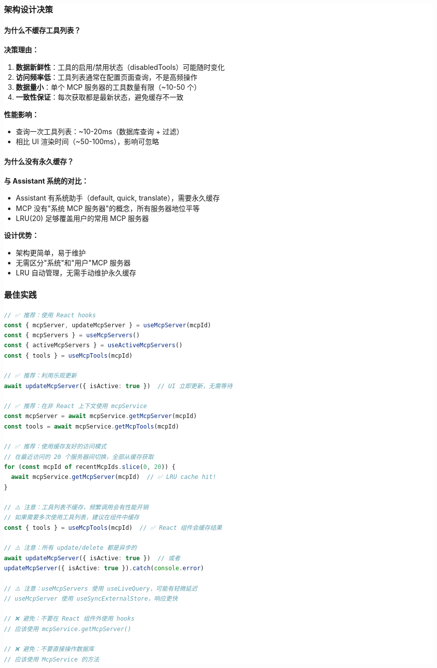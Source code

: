 ### 架构设计决策

#### 为什么不缓存工具列表？

**决策理由：**
1. **数据新鲜性**：工具的启用/禁用状态（disabledTools）可能随时变化
2. **访问频率低**：工具列表通常在配置页面查询，不是高频操作
3. **数据量小**：单个 MCP 服务器的工具数量有限（~10-50 个）
4. **一致性保证**：每次获取都是最新状态，避免缓存不一致

**性能影响：**
- 查询一次工具列表：~10-20ms（数据库查询 + 过滤）
- 相比 UI 渲染时间（~50-100ms），影响可忽略

#### 为什么没有永久缓存？

**与 Assistant 系统的对比：**
- Assistant 有系统助手（default, quick, translate），需要永久缓存
- MCP 没有"系统 MCP 服务器"的概念，所有服务器地位平等
- LRU(20) 足够覆盖用户的常用 MCP 服务器

**设计优势：**
- 架构更简单，易于维护
- 无需区分"系统"和"用户"MCP 服务器
- LRU 自动管理，无需手动维护永久缓存

### 最佳实践

```typescript
// ✅ 推荐：使用 React hooks
const { mcpServer, updateMcpServer } = useMcpServer(mcpId)
const { mcpServers } = useMcpServers()
const { activeMcpServers } = useActiveMcpServers()
const { tools } = useMcpTools(mcpId)

// ✅ 推荐：利用乐观更新
await updateMcpServer({ isActive: true })  // UI 立即更新，无需等待

// ✅ 推荐：在非 React 上下文使用 mcpService
const mcpServer = await mcpService.getMcpServer(mcpId)
const tools = await mcpService.getMcpTools(mcpId)

// ✅ 推荐：使用缓存友好的访问模式
// 在最近访问的 20 个服务器间切换，全部从缓存获取
for (const mcpId of recentMcpIds.slice(0, 20)) {
  await mcpService.getMcpServer(mcpId)  // ✅ LRU cache hit!
}

// ⚠️ 注意：工具列表不缓存，频繁调用会有性能开销
// 如果需要多次使用工具列表，建议在组件中缓存
const { tools } = useMcpTools(mcpId)  // ✅ React 组件会缓存结果

// ⚠️ 注意：所有 update/delete 都是异步的
await updateMcpServer({ isActive: true })  // 或者
updateMcpServer({ isActive: true }).catch(console.error)

// ⚠️ 注意：useMcpServers 使用 useLiveQuery，可能有轻微延迟
// useMcpServer 使用 useSyncExternalStore，响应更快

// ❌ 避免：不要在 React 组件外使用 hooks
// 应该使用 mcpService.getMcpServer()

// ❌ 避免：不要直接操作数据库
// 应该使用 McpService 的方法

```